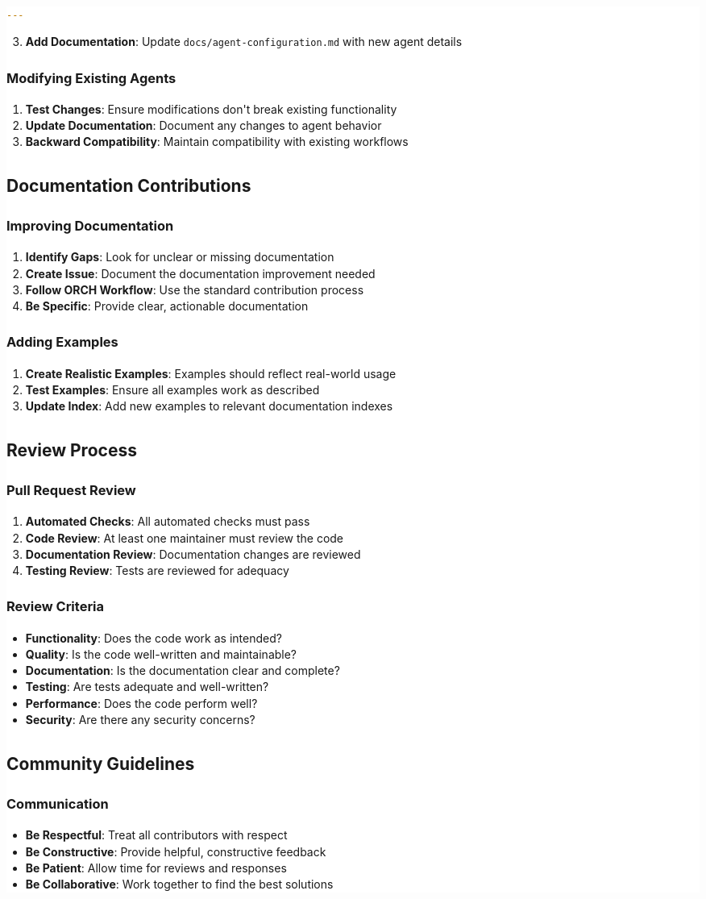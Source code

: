    ```yaml
   ---
   ```

3. **Add Documentation**: Update `docs/agent-configuration.md` with new agent details

### Modifying Existing Agents

1. **Test Changes**: Ensure modifications don't break existing functionality
2. **Update Documentation**: Document any changes to agent behavior
3. **Backward Compatibility**: Maintain compatibility with existing workflows

## Documentation Contributions

### Improving Documentation

1. **Identify Gaps**: Look for unclear or missing documentation
2. **Create Issue**: Document the documentation improvement needed
3. **Follow ORCH Workflow**: Use the standard contribution process
4. **Be Specific**: Provide clear, actionable documentation

### Adding Examples

1. **Create Realistic Examples**: Examples should reflect real-world usage
2. **Test Examples**: Ensure all examples work as described
3. **Update Index**: Add new examples to relevant documentation indexes

## Review Process

### Pull Request Review

1. **Automated Checks**: All automated checks must pass
2. **Code Review**: At least one maintainer must review the code
3. **Documentation Review**: Documentation changes are reviewed
4. **Testing Review**: Tests are reviewed for adequacy

### Review Criteria

- **Functionality**: Does the code work as intended?
- **Quality**: Is the code well-written and maintainable?
- **Documentation**: Is the documentation clear and complete?
- **Testing**: Are tests adequate and well-written?
- **Performance**: Does the code perform well?
- **Security**: Are there any security concerns?

## Community Guidelines

### Communication

- **Be Respectful**: Treat all contributors with respect
- **Be Constructive**: Provide helpful, constructive feedback
- **Be Patient**: Allow time for reviews and responses
- **Be Collaborative**: Work together to find the best solutions
